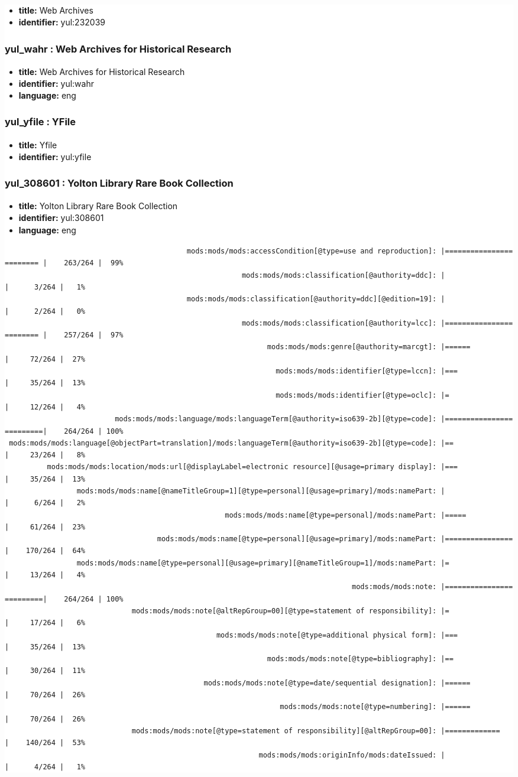  - **title:** Web Archives
 - **identifier:** yul:232039

### yul_wahr : Web Archives for Historical Research

 - **title:** Web Archives for Historical Research
 - **identifier:** yul:wahr
 - **language:** eng

### yul_yfile : YFile

 - **title:** Yfile
 - **identifier:** yul:yfile

### yul_308601 : Yolton Library Rare Book Collection

 - **title:** Yolton Library Rare Book Collection
 - **identifier:** yul:308601
 - **language:** eng

 ```
                                            mods:mods/mods:accessCondition[@type=use and reproduction]: |======================== |    263/264 |  99%
                                                         mods:mods/mods:classification[@authority=ddc]: |                         |      3/264 |   1%
                                            mods:mods/mods:classification[@authority=ddc][@edition=19]: |                         |      2/264 |   0%
                                                         mods:mods/mods:classification[@authority=lcc]: |======================== |    257/264 |  97%
                                                               mods:mods/mods:genre[@authority=marcgt]: |======                   |     72/264 |  27%
                                                                 mods:mods/mods:identifier[@type=lccn]: |===                      |     35/264 |  13%
                                                                 mods:mods/mods:identifier[@type=oclc]: |=                        |     12/264 |   4%
                           mods:mods/mods:language/mods:languageTerm[@authority=iso639-2b][@type=code]: |=========================|    264/264 | 100%
  mods:mods/mods:language[@objectPart=translation]/mods:languageTerm[@authority=iso639-2b][@type=code]: |==                       |     23/264 |   8%
           mods:mods/mods:location/mods:url[@displayLabel=electronic resource][@usage=primary display]: |===                      |     35/264 |  13%
                  mods:mods/mods:name[@nameTitleGroup=1][@type=personal][@usage=primary]/mods:namePart: |                         |      6/264 |   2%
                                                     mods:mods/mods:name[@type=personal]/mods:namePart: |=====                    |     61/264 |  23%
                                     mods:mods/mods:name[@type=personal][@usage=primary]/mods:namePart: |================         |    170/264 |  64%
                  mods:mods/mods:name[@type=personal][@usage=primary][@nameTitleGroup=1]/mods:namePart: |=                        |     13/264 |   4%
                                                                                   mods:mods/mods:note: |=========================|    264/264 | 100%
                               mods:mods/mods:note[@altRepGroup=00][@type=statement of responsibility]: |=                        |     17/264 |   6%
                                                   mods:mods/mods:note[@type=additional physical form]: |===                      |     35/264 |  13%
                                                               mods:mods/mods:note[@type=bibliography]: |==                       |     30/264 |  11%
                                                mods:mods/mods:note[@type=date/sequential designation]: |======                   |     70/264 |  26%
                                                                  mods:mods/mods:note[@type=numbering]: |======                   |     70/264 |  26%
                               mods:mods/mods:note[@type=statement of responsibility][@altRepGroup=00]: |=============            |    140/264 |  53%
                                                             mods:mods/mods:originInfo/mods:dateIssued: |                         |      4/264 |   1%
 ```